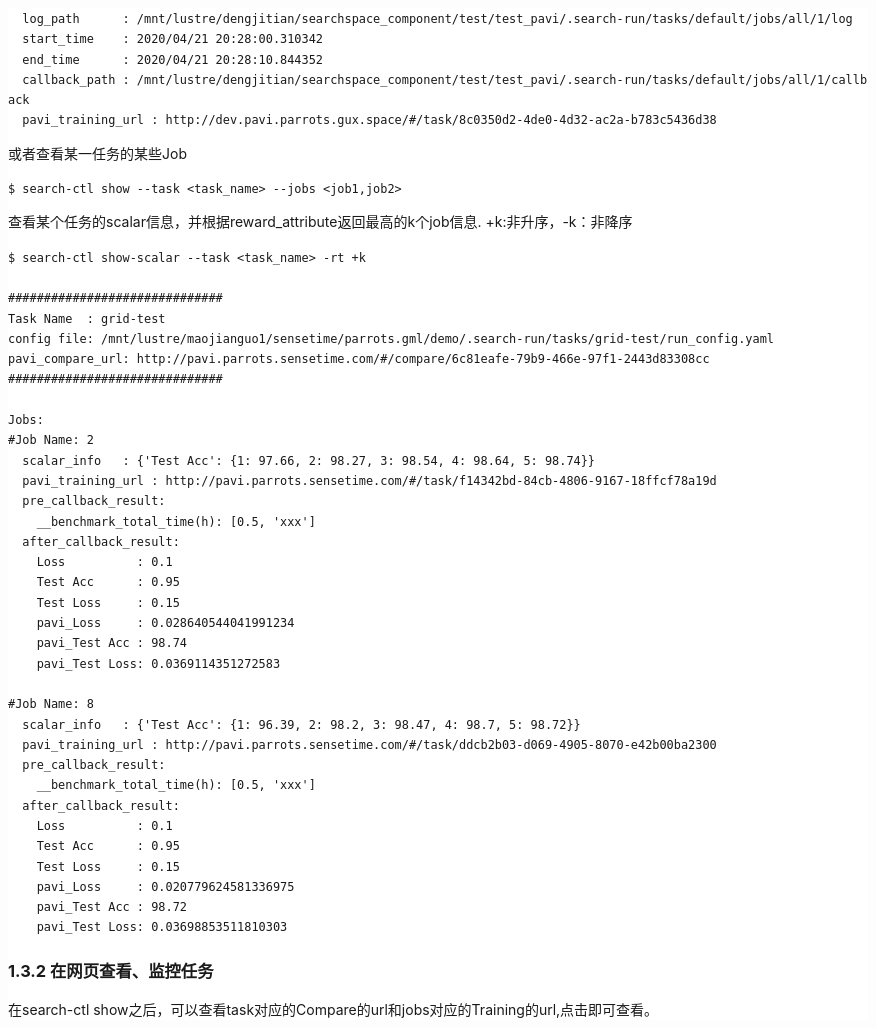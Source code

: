 ```
  log_path      : /mnt/lustre/dengjitian/searchspace_component/test/test_pavi/.search-run/tasks/default/jobs/all/1/log
  start_time    : 2020/04/21 20:28:00.310342
  end_time      : 2020/04/21 20:28:10.844352
  callback_path : /mnt/lustre/dengjitian/searchspace_component/test/test_pavi/.search-run/tasks/default/jobs/all/1/callback
  pavi_training_url : http://dev.pavi.parrots.gux.space/#/task/8c0350d2-4de0-4d32-ac2a-b783c5436d38
```
或者查看某一任务的某些Job
```
$ search-ctl show --task <task_name> --jobs <job1,job2>
```
查看某个任务的scalar信息，并根据reward_attribute返回最高的k个job信息. +k:非升序，-k：非降序
```
$ search-ctl show-scalar --task <task_name> -rt +k

##############################
Task Name  : grid-test
config file: /mnt/lustre/maojianguo1/sensetime/parrots.gml/demo/.search-run/tasks/grid-test/run_config.yaml
pavi_compare_url: http://pavi.parrots.sensetime.com/#/compare/6c81eafe-79b9-466e-97f1-2443d83308cc
##############################

Jobs:
#Job Name: 2
  scalar_info   : {'Test Acc': {1: 97.66, 2: 98.27, 3: 98.54, 4: 98.64, 5: 98.74}}
  pavi_training_url : http://pavi.parrots.sensetime.com/#/task/f14342bd-84cb-4806-9167-18ffcf78a19d
  pre_callback_result:
    __benchmark_total_time(h): [0.5, 'xxx']
  after_callback_result:
    Loss          : 0.1
    Test Acc      : 0.95
    Test Loss     : 0.15
    pavi_Loss     : 0.028640544041991234
    pavi_Test Acc : 98.74
    pavi_Test Loss: 0.0369114351272583

#Job Name: 8
  scalar_info   : {'Test Acc': {1: 96.39, 2: 98.2, 3: 98.47, 4: 98.7, 5: 98.72}}
  pavi_training_url : http://pavi.parrots.sensetime.com/#/task/ddcb2b03-d069-4905-8070-e42b00ba2300
  pre_callback_result:
    __benchmark_total_time(h): [0.5, 'xxx']
  after_callback_result:
    Loss          : 0.1
    Test Acc      : 0.95
    Test Loss     : 0.15
    pavi_Loss     : 0.020779624581336975
    pavi_Test Acc : 98.72
    pavi_Test Loss: 0.03698853511810303
```
### 1.3.2 在网页查看、监控任务
在search-ctl show之后，可以查看task对应的Compare的url和jobs对应的Training的url,点击即可查看。
